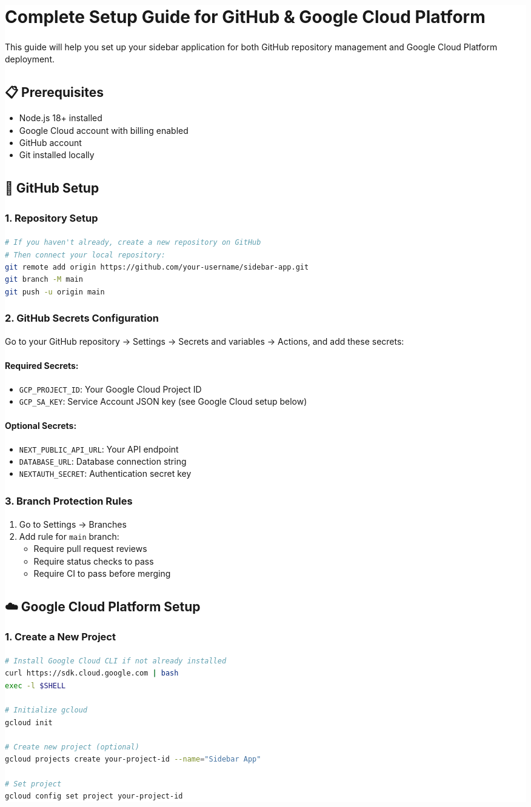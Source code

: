 # Complete Setup Guide for GitHub & Google Cloud Platform

This guide will help you set up your sidebar application for both GitHub repository management and Google Cloud Platform deployment.

## 📋 Prerequisites

- Node.js 18+ installed
- Google Cloud account with billing enabled
- GitHub account
- Git installed locally

## 🚀 GitHub Setup

### 1. Repository Setup

```bash
# If you haven't already, create a new repository on GitHub
# Then connect your local repository:
git remote add origin https://github.com/your-username/sidebar-app.git
git branch -M main
git push -u origin main
```

### 2. GitHub Secrets Configuration

Go to your GitHub repository → Settings → Secrets and variables → Actions, and add these secrets:

#### Required Secrets:
- `GCP_PROJECT_ID`: Your Google Cloud Project ID
- `GCP_SA_KEY`: Service Account JSON key (see Google Cloud setup below)

#### Optional Secrets:
- `NEXT_PUBLIC_API_URL`: Your API endpoint
- `DATABASE_URL`: Database connection string
- `NEXTAUTH_SECRET`: Authentication secret key

### 3. Branch Protection Rules

1. Go to Settings → Branches
2. Add rule for `main` branch:
   - Require pull request reviews
   - Require status checks to pass
   - Require CI to pass before merging

## ☁️ Google Cloud Platform Setup

### 1. Create a New Project

```bash
# Install Google Cloud CLI if not already installed
curl https://sdk.cloud.google.com | bash
exec -l $SHELL

# Initialize gcloud
gcloud init

# Create new project (optional)
gcloud projects create your-project-id --name="Sidebar App"

# Set project
gcloud config set project your-project-id
```